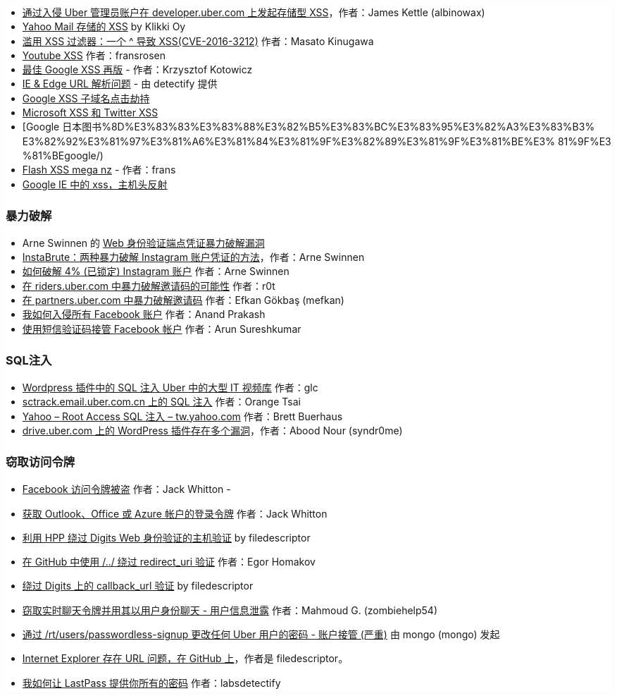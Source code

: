 - [通过入侵 Uber 管理员账户在 developer.uber.com 上发起存储型 XSS](https://hackerone.com/reports/152067)，作者：James Kettle (albinowax)
- [Yahoo Mail 存储的 XSS](https://klikki.fi/adv/yahoo.html) by Klikki Oy
- [滥用 XSS 过滤器：一个 ^ 导致 XSS(CVE-2016-3212)](http://mksben.l0.cm/2016/07/xxn-caret.html) 作者：Masato Kinugawa
- [Youtube XSS](https://labs.detectify.com/2015/06/06/google-xss-turkey/) 作者：fransrosen
- [最佳 Google XSS 再版](https://sites.google.com/site/bughunteruniversity/best-reports/openredirectsthatmatter) - 作者：Krzysztof Kotowicz
- [IE & Edge URL 解析问题](https://labs.detectify.com/2016/10/24/combining-host-header-injection-and-lax-host-parsing-serving-malicious-data/) - 由 detectify 提供
- [Google XSS 子域名点击劫持](http://sasi2103.blogspot.sg/2016/09/combination-of-techniques-lead-to-dom.html)
- [Microsoft XSS 和 Twitter XSS](http://blog.wesecureapp.com/xss-by-tossing-cookies/)
- [Google 日本图书%8D%E3%83%83%E3%83%88%E3%82%B5%E3%83%BC%E3%83%95%E3%82%A3%E3%83%B3% E3%82%92%E3%81%97%E3%81%A6%E3%81%84%E3%81%9F%E3%82%89%E3%81%9F%E3%81%BE%E3% 81%9F%E3 %81%BEgoogle/)
- [Flash XSS mega nz](https://labs.detectify.com/2013/02/14/how-i-got-the-bug-bounty-for-mega-co-nz-xss/) - 作者：frans
- [Google IE 中的 xss，主机头反射](http://blog.bentkowski.info/2015/04/xss-via-host-header-cse.html)


### 暴力破解
- Arne Swinnen 的 [Web 身份验证端点凭证暴力破解漏洞](https://hackerone.com/reports/127844)
- [InstaBrute：两种暴力破解 Instagram 账户凭证的方法](https://www.arneswinnen.net/2016/05/instabrute-two-ways-to-brute-force-instagram-account-credentials/)，作者：Arne Swinnen
- [如何破解 4% (已锁定) Instagram 账户](https://www.arneswinnen.net/2016/03/how-i-could-compromise-4-locked-instagram-accounts/) 作者：Arne Swinnen
- [在 riders.uber.com 中暴力破解邀请码的可能性](https://hackerone.com/reports/125505) 作者：r0t
- [在 partners.uber.com 中暴力破解邀请码](https://hackerone.com/reports/144616) 作者：Efkan Gökbaş (mefkan)
- [我如何入侵所有 Facebook 账户](http://www.anandpraka.sh/2016/03/how-i-could-have-hacked-your-facebook.html) 作者：Anand Prakash
- [使用短信验证码接管 Facebook 帐户](http://arunsureshkumar.me/index.php/2016/04/24/facebook-account-take-over/) 作者：Arun Sureshkumar

### SQL注入
- [Wordpress 插件中的 SQL 注入 Uber 中的大型 IT 视频库](https://hackerone.com/reports/125932) 作者：glc
- [sctrack.email.uber.com.cn 上的 SQL 注入](https://hackerone.com/reports/150156) 作者：Orange Tsai
- [Yahoo – Root Access SQL 注入 – tw.yahoo.com](http://buer.haus/2015/01/15/yahoo-root-access-sql-injection-tw-yahoo-com/) 作者：Brett Buerhaus
- [drive.uber.com 上的 WordPress 插件存在多个漏洞](https://hackerone.com/reports/135288)，作者：Abood Nour (syndr0me)

### 窃取访问令牌
- [Facebook 访问令牌被盗](https://whitton.io/articles/stealing-facebook-access-tokens-with-a-double-submit/) 作者：Jack Whitton -
- [获取 Outlook、Office 或 Azure 帐户的登录令牌](https://whitton.io/articles/obtaining-tokens-outlook-office-azure-account/) 作者：Jack Whitton

- [利用 HPP 绕过 Digits Web 身份验证的主机验证](https://hackerone.com/reports/114169) by filedescriptor
- [在 GitHub 中使用 /../ 绕过 redirect_uri 验证](http://homakov.blogspot.hk/2014/02/how-i-hacked-github-again.html?m=1) 作者：Egor Homakov
- [绕过 Digits 上的 callback_url 验证](https://hackerone.com/reports/108113) by filedescriptor
- [窃取实时聊天令牌并用其以用户身份聊天 - 用户信息泄露](https://hackerone.com/reports/151058) 作者：Mahmoud G. (zombiehelp54)
- [通过 /rt/users/passwordless-signup 更改任何 Uber 用户的密码 - 账户接管 (严重)](https://hackerone.com/reports/143717) 由 mongo (mongo) 发起
- [Internet Explorer 存在 URL 问题，在 GitHub 上](http://blog.innerht.ml/internet-explorer-has-a-url-problem/)，作者是 filedescriptor。
- [我如何让 LastPass 提供你所有的密码](https://labs.detectify.com/2016/07/27/how-i-made-lastpass-give-me-all-your-passwords/) 作者：labsdetectify
